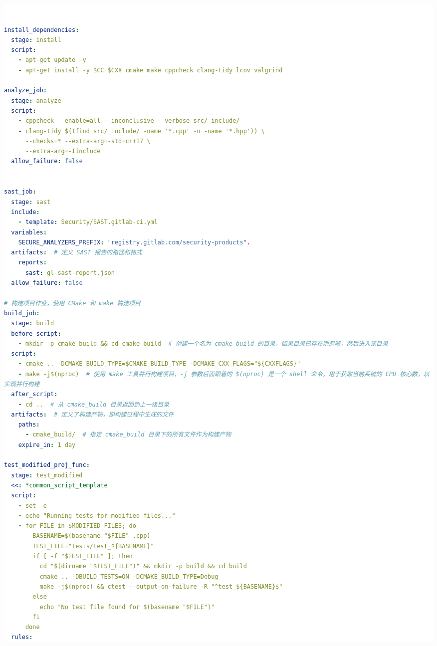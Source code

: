 ```yaml


install_dependencies:
  stage: install
  script:
    - apt-get update -y
    - apt-get install -y $CC $CXX cmake make cppcheck clang-tidy lcov valgrind

analyze_job:
  stage: analyze
  script:
    - cppcheck --enable=all --inconclusive --verbose src/ include/
    - clang-tidy $((find src/ include/ -name '*.cpp' -o -name '*.hpp')) \
      --checks=* --extra-arg=-std=c++17 \
      --extra-arg=-Iinclude
  allow_failure: false
  
  
sast_job:
  stage: sast
  include:  
    - template: Security/SAST.gitlab-ci.yml
  variables:  
    SECURE_ANALYZERS_PREFIX: "registry.gitlab.com/security-products".
  artifacts:  # 定义 SAST 报告的路径和格式
    reports:
      sast: gl-sast-report.json
  allow_failure: false
  
# 构建项目作业，使用 CMake 和 make 构建项目
build_job:
  stage: build
  before_script:  
    - mkdir -p cmake_build && cd cmake_build  # 创建一个名为 cmake_build 的目录，如果目录已存在则忽略，然后进入该目录
  script:
    - cmake .. -DCMAKE_BUILD_TYPE=$CMAKE_BUILD_TYPE -DCMAKE_CXX_FLAGS="${CXXFLAGS}"  
    - make -j$(nproc)  # 使用 make 工具并行构建项目，-j 参数后面跟着的 $(nproc) 是一个 shell 命令，用于获取当前系统的 CPU 核心数，以实现并行构建
  after_script:
    - cd ..  # 从 cmake_build 目录返回到上一级目录
  artifacts:  # 定义了构建产物，即构建过程中生成的文件
    paths:
      - cmake_build/  # 指定 cmake_build 目录下的所有文件作为构建产物
    expire_in: 1 day 

test_modified_proj_func:
  stage: test_modified
  <<: *common_script_template
  script:
    - set -e
    - echo "Running tests for modified files..."
    - for FILE in $MODIFIED_FILES; do
        BASENAME=$(basename "$FILE" .cpp)
        TEST_FILE="tests/test_${BASENAME}"
        if [ -f "$TEST_FILE" ]; then
          cd "$(dirname "$TEST_FILE")" && mkdir -p build && cd build
          cmake .. -DBUILD_TESTS=ON -DCMAKE_BUILD_TYPE=Debug
          make -j$(nproc) && ctest --output-on-failure -R "^test_${BASENAME}$"
        else
          echo "No test file found for $(basename "$FILE")"
        fi
      done
  rules:
```